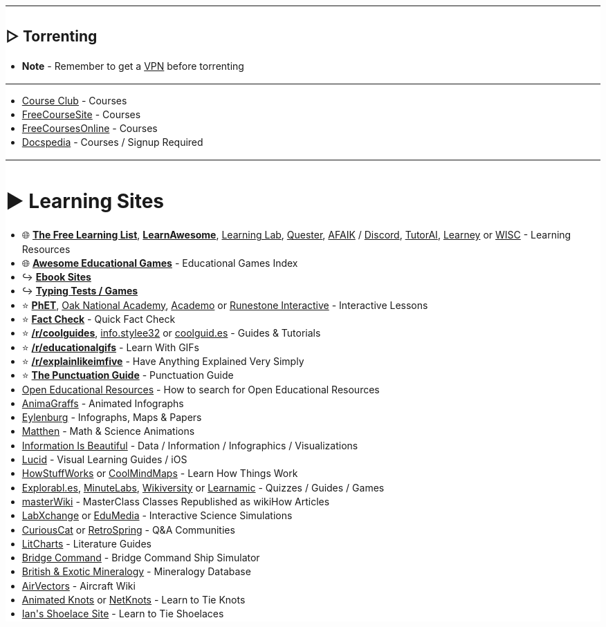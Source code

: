 *** 

## ▷ Torrenting

* **Note** - Remember to get a [VPN](https://www.reddit.com/r/FREEMEDIAHECKYEAH/wiki/adblock-vpn-privacy#wiki_.25BA_vpn) before torrenting

***

* [Course Club](https://courseclub.me/) - Courses
* [FreeCourseSite](https://freecoursesite.com/) - Courses
* [FreeCoursesOnline](https://freecoursesonline.me/) - Courses
* [Docspedia](https://docspedia.world/) - Courses / Signup Required

***

# ► Learning Sites

* 🌐 **[The Free Learning List](https://freelearninglist.org/)**, **[LearnAwesome](https://learnawesome.org/)**, [Learning Lab](https://learn.uno/), [Quester](https://quester.io/), [AFAIK](https://afaik.io/) / [Discord](https://discord.gg/mMNwRvWM8s), [TutorAI](https://www.tutorai.me/), [Learney](https://maps.joindeltaacademy.com/) or [WISC](https://www.wisc-online.com/) - Learning Resources
* 🌐 **[Awesome Educational Games](https://github.com/yrgo/awesome-educational-games)** - Educational Games Index
* ↪️ **[Ebook Sites](https://www.reddit.com/r/FREEMEDIAHECKYEAH/wiki/reading#wiki_.25BA_educational_books)**
* ↪️ **[Typing Tests / Games](https://www.reddit.com/r/FREEMEDIAHECKYEAH/wiki/text-tools#wiki_.25B7_typing_lessons)**
* ⭐ **[PhET](https://phet.colorado.edu/)**, [Oak National Academy](https://teachers.thenational.academy/), [Academo](https://academo.org/) or [Runestone Interactive](https://runestone.academy/) - Interactive Lessons
* ⭐ **[Fact Check](https://toolbox.google.com/factcheck/)** - Quick Fact Check
* ⭐ **[/r/coolguides](https://reddit.com/r/coolguides/)**, [info.stylee32](https://info.stylee32.net/) or [coolguid.es](https://coolguid.es/) - Guides & Tutorials
* ⭐ **[/r/educationalgifs](https://reddit.com/r/educationalgifs)** - Learn With GIFs
* ⭐ **[/r/explainlikeimfive](https://www.reddit.com/r/explainlikeimfive/)** - Have Anything Explained Very Simply
* ⭐ **[The Punctuation Guide](https://www.thepunctuationguide.com/)** - Punctuation Guide
* [Open Educational Resources](https://cdn-infographic.pressidium.com/wp-content/uploads/How-to-Search-for-Open-Educational-Resources-Infographic.jpg) - How to search for Open Educational Resources
* [AnimaGraffs](https://animagraffs.com/) - Animated Infographs
* [Eylenburg](https://eylenburg.github.io/) - Infographs, Maps & Papers
* [Matthen](https://blog.matthen.com/) - Math & Science Animations
* [Information Is Beautiful](https://informationisbeautiful.net/) - Data / Information / Infographics / Visualizations
* [Lucid](https://apps.apple.com/us/app/imprint-learn-visually/id1482780647) - Visual Learning Guides / iOS
* [HowStuffWorks](https://www.howstuffworks.com/) or [CoolMindMaps](https://www.coolmindmaps.com/) - Learn How Things Work
* [Explorabl.es](https://explorabl.es/), [MinuteLabs](https://minutelabs.io/), [Wikiversity](https://www.wikiversity.org/) or [Learnamic](https://www.learnamic.com/) - Quizzes / Guides / Games
* [masterWiki](https://masterwiki.how/) - MasterClass Classes Republished as wikiHow Articles
* [LabXchange](https://www.labxchange.org/) or [EduMedia](https://www.edumedia-sciences.com/en/) - Interactive Science Simulations
* [CuriousCat](https://curiouscat.live/) or [RetroSpring](https://retrospring.net/) - Q&A Communities
* [LitCharts](https://www.litcharts.com/) - Literature Guides
* [Bridge Command](https://www.bridgecommand.co.uk/) - Bridge Command Ship Simulator
* [British & Exotic Mineralogy](https://www.c82.net/mineralogy/) - Mineralogy Database
* [AirVectors](https://www.airvectors.net/) - Aircraft Wiki
* [Animated Knots](https://www.animatedknots.com/) or [NetKnots](https://www.netknots.com/) - Learn to Tie Knots
* [Ian's Shoelace Site](https://www.fieggen.com/shoelace/) - Learn to Tie Shoelaces
